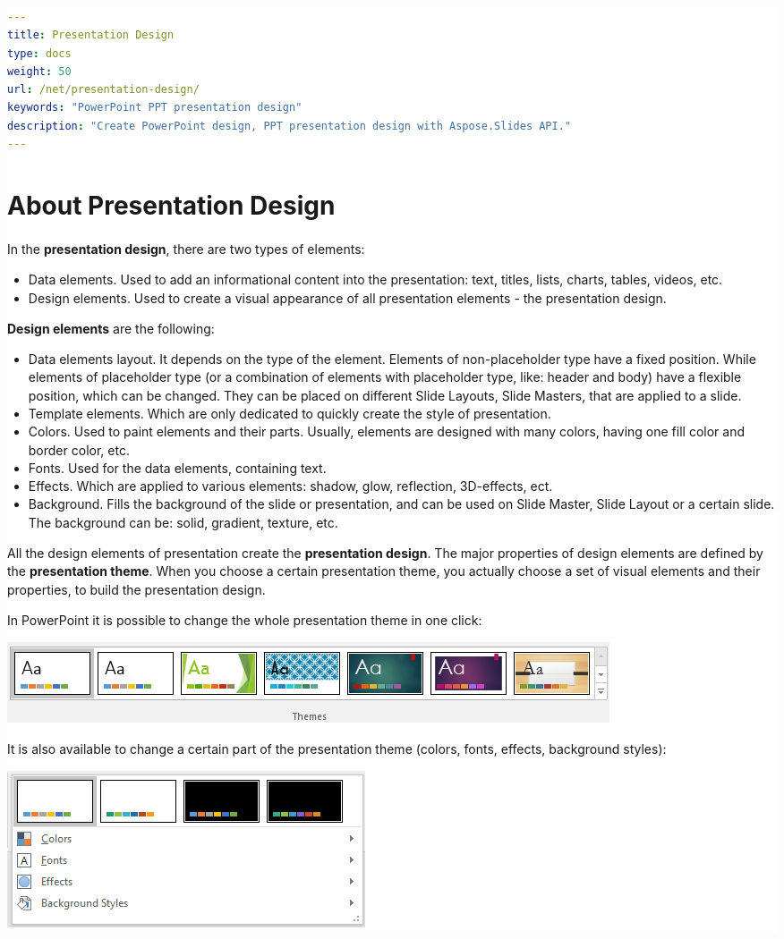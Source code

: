 ```yaml
---
title: Presentation Design
type: docs
weight: 50
url: /net/presentation-design/
keywords: "PowerPoint PPT presentation design"
description: "Create PowerPoint design, PPT presentation design with Aspose.Slides API."
---
```


# **About Presentation Design**

In the **presentation design**, there are two types of elements:

- Data elements. Used to add an informational content into the presentation: text, titles, lists, charts, tables, videos, etc.
- Design elements. Used to create a visual appearance of all presentation elements - the presentation design.

**Design elements** are the following:

- Data elements layout. It depends on the type of the element. Elements of non-placeholder type have a fixed position. While elements of placeholder type (or a combination of elements with placeholder type, like: header and body) have a flexible position, which can be changed. They can be placed on different Slide Layouts, Slide Masters, that are applied to a slide.
- Template elements. Which are only dedicated to quickly create the style of presentation. 
- Colors. Used to paint elements and their parts. Usually, elements are designed with many colors, having one fill color and border color, etc.
- Fonts. Used for the data elements, containing text.
- Effects. Which are applied to various elements: shadow, glow, reflection, 3D-effects, ect.
- Background. Fills the background of the slide or presentation, and can be used on Slide Master, Slide Layout or a certain slide. The background can be: solid, gradient, texture, etc.

All the design elements of presentation create the **presentation design**. The major properties of design elements are defined by the **presentation theme**. When you choose a certain presentation theme, you actually choose a set of visual elements and their properties, to build the presentation design.


In PowerPoint it is possible to change the whole presentation theme in one click:

![todo:image_alt_text](presentation-design_1.png)



It is also available to change a certain part of the presentation theme (colors, fonts, effects, background styles):

![todo:image_alt_text](presentation-design_2.png)
